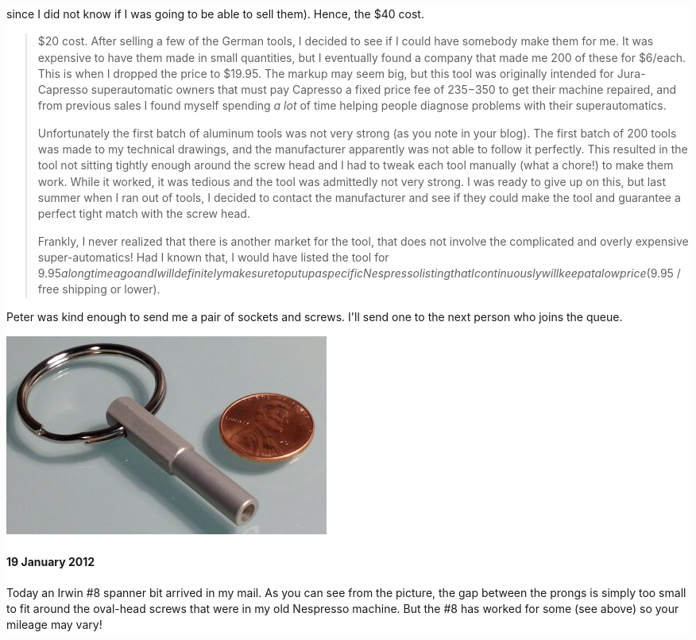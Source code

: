 since I did not know if I was going to be able to sell them). Hence,
the $40 cost.
>
> $20 cost. After selling a few of the German tools, I decided to see if
I could have somebody make them for me. It was expensive to have them
made in small quantities, but I eventually found a company that made
me 200 of these for $6/each. This is when I dropped the price to
$19.95. The markup may seem big, but this tool was originally intended
for Jura-Capresso superautomatic owners that must pay Capresso a fixed
price fee of $235-$350 to get their machine repaired, and from
previous sales I found myself spending *a lot* of time helping people
diagnose problems with their superautomatics.
>
> Unfortunately the first batch of aluminum tools was not very strong
(as you note in your blog). The first batch of 200 tools was made to
my technical drawings, and the manufacturer apparently was not able to
follow it perfectly. This resulted in the tool not sitting tightly
enough around the screw head and I had to tweak each tool manually
(what a chore!) to make them work. While it worked, it was tedious and
the tool was admittedly not very strong. I was ready to give up on
this, but last summer when I ran out of tools, I decided to contact
the manufacturer and see if they could make the tool and guarantee a
perfect tight match with the screw head.
>
> Frankly, I never realized that there is another market for the tool,
that does not involve the complicated and overly expensive
super-automatics! Had I known that, I would have listed the tool for
$9.95 a long time ago and I will definitely make sure to put up a
specific Nespresso listing that I continuously will keep at a low
price ($9.95 / free shipping or lower). 

Peter was kind enough to send me a pair of sockets and screws.  I'll
send one to the next person who joins the queue.

![peter](pix/nesp-petern-2012.jpg)

#### 19 January 2012 

Today an Irwin #8 spanner bit arrived in my mail. As you can see from
the picture, the gap between the prongs is simply too small to fit
around the oval-head screws that were in my old Nespresso machine. But
the #8 has worked for some (see above) so your mileage may vary!
